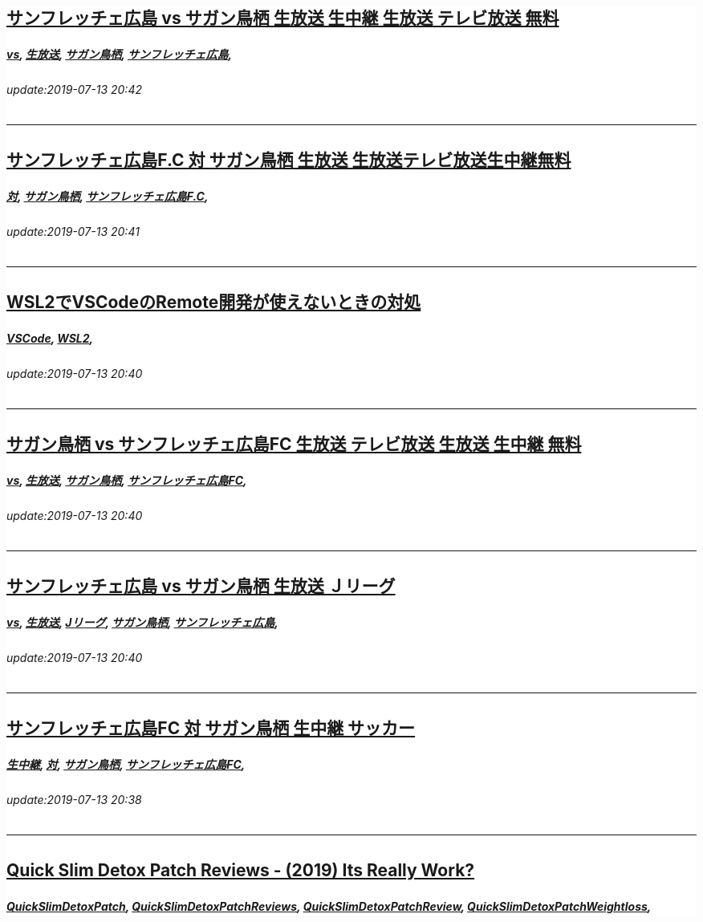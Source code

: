 ## [サンフレッチェ広島 vs サガン鳥栖 生放送 生中継 生放送 テレビ放送 無料](https://qiita.com/hdgame6762/items/2c37124fb4bcb58c0966)
##### [vs](https://qiita.com/tags/vs), [生放送](https://qiita.com/tags/生放送), [サガン鳥栖](https://qiita.com/tags/サガン鳥栖), [サンフレッチェ広島](https://qiita.com/tags/サンフレッチェ広島), 
###### update:2019-07-13 20:42
---
## [サンフレッチェ広島F.C 対 サガン鳥栖 生放送 生放送テレビ放送生中継無料](https://qiita.com/hdgame6762/items/8b6980eca11df7c9f5f5)
##### [対](https://qiita.com/tags/対), [サガン鳥栖](https://qiita.com/tags/サガン鳥栖), [サンフレッチェ広島F.C](https://qiita.com/tags/サンフレッチェ広島F.C), 
###### update:2019-07-13 20:41
---
## [WSL2でVSCodeのRemote開発が使えないときの対処](https://qiita.com/ogawayuj/items/60f06eec793484a5065d)
##### [VSCode](https://qiita.com/tags/VSCode), [WSL2](https://qiita.com/tags/WSL2), 
###### update:2019-07-13 20:40
---
## [サガン鳥栖 vs サンフレッチェ広島FC 生放送 テレビ放送 生放送 生中継 無料](https://qiita.com/hdgame6762/items/2f228d4a7125aade01c6)
##### [vs](https://qiita.com/tags/vs), [生放送](https://qiita.com/tags/生放送), [サガン鳥栖](https://qiita.com/tags/サガン鳥栖), [サンフレッチェ広島FC](https://qiita.com/tags/サンフレッチェ広島FC), 
###### update:2019-07-13 20:40
---
## [サンフレッチェ広島 vs サガン鳥栖 生放送 Ｊリーグ](https://qiita.com/hdgame6762/items/028c377a172b8a1da29b)
##### [vs](https://qiita.com/tags/vs), [生放送](https://qiita.com/tags/生放送), [Jリーグ](https://qiita.com/tags/Jリーグ), [サガン鳥栖](https://qiita.com/tags/サガン鳥栖), [サンフレッチェ広島](https://qiita.com/tags/サンフレッチェ広島), 
###### update:2019-07-13 20:40
---
## [サンフレッチェ広島FC 対 サガン鳥栖 生中継 サッカー](https://qiita.com/hdgame6762/items/d576b611569fa2150e42)
##### [生中継](https://qiita.com/tags/生中継), [対](https://qiita.com/tags/対), [サガン鳥栖](https://qiita.com/tags/サガン鳥栖), [サンフレッチェ広島FC](https://qiita.com/tags/サンフレッチェ広島FC), 
###### update:2019-07-13 20:38
---
## [Quick Slim Detox Patch Reviews - (2019) Its Really Work?](https://qiita.com/partikhulinisjonse/items/820dd99ef25ca438ebd8)
##### [QuickSlimDetoxPatch](https://qiita.com/tags/QuickSlimDetoxPatch), [QuickSlimDetoxPatchReviews](https://qiita.com/tags/QuickSlimDetoxPatchReviews), [QuickSlimDetoxPatchReview](https://qiita.com/tags/QuickSlimDetoxPatchReview), [QuickSlimDetoxPatchWeightloss](https://qiita.com/tags/QuickSlimDetoxPatchWeightloss), 
